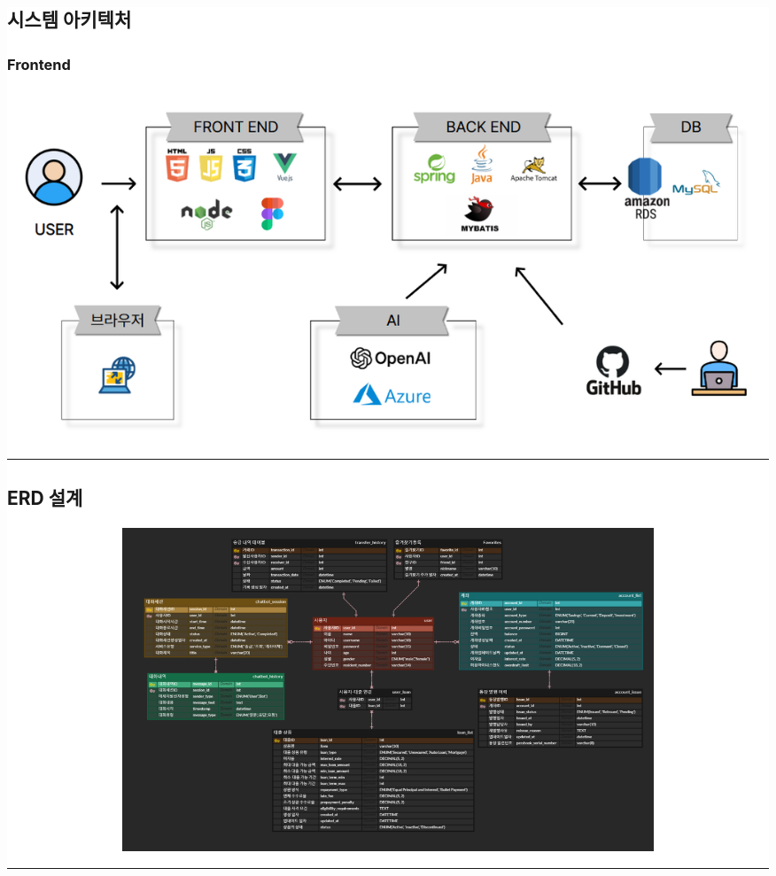 
## 시스템 아키텍처

<h3>Frontend</h3>

![architecture](assets/image/architecture.png)

---

## ERD 설계

<div align="center">
<img src="assets/image/erd.png" width="600"/>
</div>

---